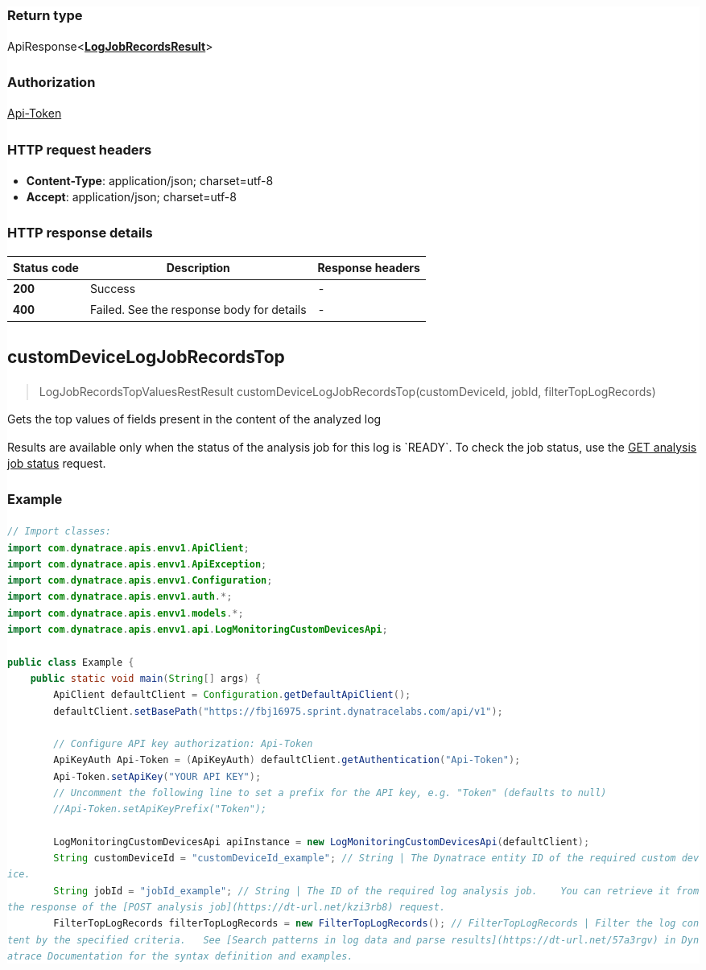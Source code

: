 ### Return type

ApiResponse<[**LogJobRecordsResult**](LogJobRecordsResult.md)>


### Authorization

[Api-Token](../README.md#Api-Token)

### HTTP request headers

- **Content-Type**: application/json; charset=utf-8
- **Accept**: application/json; charset=utf-8

### HTTP response details
| Status code | Description | Response headers |
|-------------|-------------|------------------|
| **200** | Success |  -  |
| **400** | Failed. See the response body for details |  -  |


## customDeviceLogJobRecordsTop

> LogJobRecordsTopValuesRestResult customDeviceLogJobRecordsTop(customDeviceId, jobId, filterTopLogRecords)

Gets the top values of fields present in the content of the analyzed log

Results are available only when the status of the analysis job for this log is &#x60;READY&#x60;. To check the job status, use the [GET analysis job status](https://dt-url.net/usg3rbv) request.

### Example

```java
// Import classes:
import com.dynatrace.apis.envv1.ApiClient;
import com.dynatrace.apis.envv1.ApiException;
import com.dynatrace.apis.envv1.Configuration;
import com.dynatrace.apis.envv1.auth.*;
import com.dynatrace.apis.envv1.models.*;
import com.dynatrace.apis.envv1.api.LogMonitoringCustomDevicesApi;

public class Example {
    public static void main(String[] args) {
        ApiClient defaultClient = Configuration.getDefaultApiClient();
        defaultClient.setBasePath("https://fbj16975.sprint.dynatracelabs.com/api/v1");
        
        // Configure API key authorization: Api-Token
        ApiKeyAuth Api-Token = (ApiKeyAuth) defaultClient.getAuthentication("Api-Token");
        Api-Token.setApiKey("YOUR API KEY");
        // Uncomment the following line to set a prefix for the API key, e.g. "Token" (defaults to null)
        //Api-Token.setApiKeyPrefix("Token");

        LogMonitoringCustomDevicesApi apiInstance = new LogMonitoringCustomDevicesApi(defaultClient);
        String customDeviceId = "customDeviceId_example"; // String | The Dynatrace entity ID of the required custom device.
        String jobId = "jobId_example"; // String | The ID of the required log analysis job.    You can retrieve it from the response of the [POST analysis job](https://dt-url.net/kzi3rb8) request.
        FilterTopLogRecords filterTopLogRecords = new FilterTopLogRecords(); // FilterTopLogRecords | Filter the log content by the specified criteria.   See [Search patterns in log data and parse results](https://dt-url.net/57a3rgv) in Dynatrace Documentation for the syntax definition and examples.
```